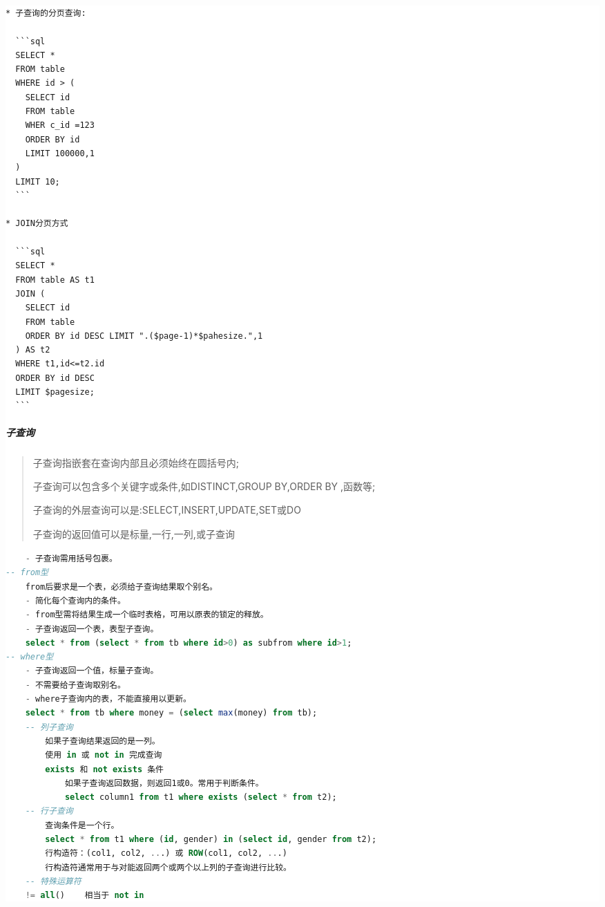    * 子查询的分页查询:

      ```sql
      SELECT * 
      FROM table 
      WHERE id > (
      	SELECT id 
      	FROM table 
      	WHER c_id =123
      	ORDER BY id
      	LIMIT 100000,1
      )
      LIMIT 10;
      ```

    * JOIN分页方式

      ```sql
      SELECT * 
      FROM table AS t1
      JOIN (
      	SELECT id
      	FROM table 
      	ORDER BY id DESC LIMIT ".($page-1)*$pahesize.",1
      ) AS t2
      WHERE t1,id<=t2.id
      ORDER BY id DESC
      LIMIT $pagesize;
      ```

##### 子查询

> 子查询指嵌套在查询内部且必须始终在圆括号内;
>
> 子查询可以包含多个关键字或条件,如DISTINCT,GROUP BY,ORDER BY ,函数等;
>
> 子查询的外层查询可以是:SELECT,INSERT,UPDATE,SET或DO
>
> 子查询的返回值可以是标量,一行,一列,或子查询

```sql
    - 子查询需用括号包裹。
-- from型
    from后要求是一个表，必须给子查询结果取个别名。
    - 简化每个查询内的条件。
    - from型需将结果生成一个临时表格，可用以原表的锁定的释放。
    - 子查询返回一个表，表型子查询。
    select * from (select * from tb where id>0) as subfrom where id>1;
-- where型
    - 子查询返回一个值，标量子查询。
    - 不需要给子查询取别名。
    - where子查询内的表，不能直接用以更新。
    select * from tb where money = (select max(money) from tb);
    -- 列子查询
        如果子查询结果返回的是一列。
        使用 in 或 not in 完成查询
        exists 和 not exists 条件
            如果子查询返回数据，则返回1或0。常用于判断条件。
            select column1 from t1 where exists (select * from t2);
    -- 行子查询
        查询条件是一个行。
        select * from t1 where (id, gender) in (select id, gender from t2);
        行构造符：(col1, col2, ...) 或 ROW(col1, col2, ...)
        行构造符通常用于与对能返回两个或两个以上列的子查询进行比较。
    -- 特殊运算符
    != all()    相当于 not in
```